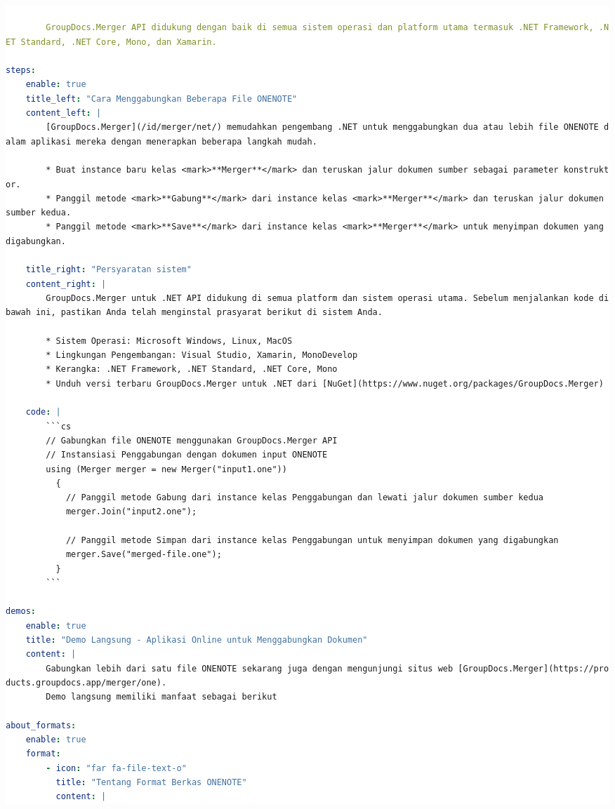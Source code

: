```yaml
        
        GroupDocs.Merger API didukung dengan baik di semua sistem operasi dan platform utama termasuk .NET Framework, .NET Standard, .NET Core, Mono, dan Xamarin.

steps:
    enable: true
    title_left: "Cara Menggabungkan Beberapa File ONENOTE"
    content_left: |
        [GroupDocs.Merger](/id/merger/net/) memudahkan pengembang .NET untuk menggabungkan dua atau lebih file ONENOTE dalam aplikasi mereka dengan menerapkan beberapa langkah mudah.

        * Buat instance baru kelas <mark>**Merger**</mark> dan teruskan jalur dokumen sumber sebagai parameter konstruktor.
        * Panggil metode <mark>**Gabung**</mark> dari instance kelas <mark>**Merger**</mark> dan teruskan jalur dokumen sumber kedua.
        * Panggil metode <mark>**Save**</mark> dari instance kelas <mark>**Merger**</mark> untuk menyimpan dokumen yang digabungkan.
        
    title_right: "Persyaratan sistem"
    content_right: |
        GroupDocs.Merger untuk .NET API didukung di semua platform dan sistem operasi utama. Sebelum menjalankan kode di bawah ini, pastikan Anda telah menginstal prasyarat berikut di sistem Anda.

        * Sistem Operasi: Microsoft Windows, Linux, MacOS
        * Lingkungan Pengembangan: Visual Studio, Xamarin, MonoDevelop
        * Kerangka: .NET Framework, .NET Standard, .NET Core, Mono
        * Unduh versi terbaru GroupDocs.Merger untuk .NET dari [NuGet](https://www.nuget.org/packages/GroupDocs.Merger)
        
    code: |
        ```cs
        // Gabungkan file ONENOTE menggunakan GroupDocs.Merger API
        // Instansiasi Penggabungan dengan dokumen input ONENOTE
        using (Merger merger = new Merger("input1.one"))
          {
            // Panggil metode Gabung dari instance kelas Penggabungan dan lewati jalur dokumen sumber kedua
            merger.Join("input2.one");
            
            // Panggil metode Simpan dari instance kelas Penggabungan untuk menyimpan dokumen yang digabungkan
            merger.Save("merged-file.one");
          }
        ```

demos:
    enable: true
    title: "Demo Langsung - Aplikasi Online untuk Menggabungkan Dokumen"
    content: |
        Gabungkan lebih dari satu file ONENOTE sekarang juga dengan mengunjungi situs web [GroupDocs.Merger](https://products.groupdocs.app/merger/one).  
        Demo langsung memiliki manfaat sebagai berikut
        
about_formats:
    enable: true
    format:
        - icon: "far fa-file-text-o"
          title: "Tentang Format Berkas ONENOTE"
          content: |
```